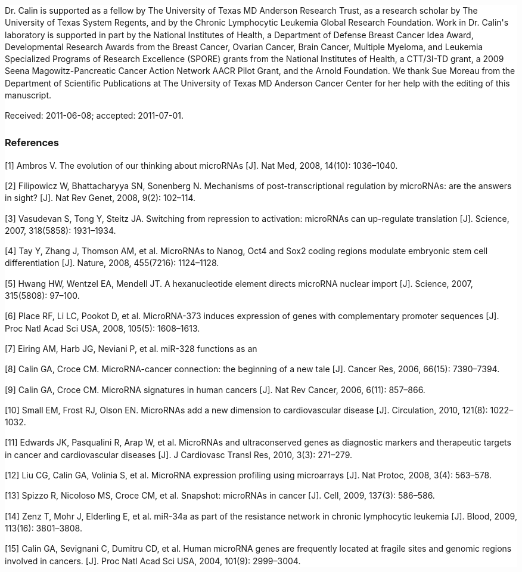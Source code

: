 Dr. Calin is supported as a fellow by The University of Texas MD Anderson Research Trust, as a research scholar by The University of Texas System Regents, and by the Chronic Lymphocytic Leukemia Global Research Foundation. Work in Dr. Calin's laboratory is supported in part by the National Institutes of Health, a Department of Defense Breast Cancer Idea Award, Developmental Research Awards from the Breast Cancer, Ovarian Cancer, Brain Cancer, Multiple Myeloma, and Leukemia Specialized Programs of Research Excellence (SPORE) grants from the National Institutes of Health, a CTT/3I-TD grant, a 2009 Seena Magowitz-Pancreatic Cancer Action Network AACR Pilot Grant, and the Arnold Foundation. We thank Sue Moreau from the Department of Scientific Publications at The University of Texas MD Anderson Cancer Center for her help with the editing of this manuscript.

Received: 2011-06-08; accepted: 2011-07-01.

### References

[1] Ambros V. The evolution of our thinking about microRNAs [J]. Nat Med, 2008, 14(10): 1036–1040.

[2] Filipowicz W, Bhattacharyya SN, Sonenberg N. Mechanisms of post-transcriptional regulation by microRNAs: are the answers in sight? [J]. Nat Rev Genet, 2008, 9(2): 102–114.

[3] Vasudevan S, Tong Y, Steitz JA. Switching from repression to activation: microRNAs can up-regulate translation [J]. Science, 2007, 318(5858): 1931–1934.

[4] Tay Y, Zhang J, Thomson AM, et al. MicroRNAs to Nanog, Oct4 and Sox2 coding regions modulate embryonic stem cell differentiation [J]. Nature, 2008, 455(7216): 1124–1128.

[5] Hwang HW, Wentzel EA, Mendell JT. A hexanucleotide element directs microRNA nuclear import [J]. Science, 2007, 315(5808): 97–100.

[6] Place RF, Li LC, Pookot D, et al. MicroRNA-373 induces expression of genes with complementary promoter sequences [J]. Proc Natl Acad Sci USA, 2008, 105(5): 1608–1613.

[7] Eiring AM, Harb JG, Neviani P, et al. miR-328 functions as an

[8] Calin GA, Croce CM. MicroRNA-cancer connection: the beginning of a new tale [J]. Cancer Res, 2006, 66(15): 7390–7394.

[9] Calin GA, Croce CM. MicroRNA signatures in human cancers [J]. Nat Rev Cancer, 2006, 6(11): 857–866.

[10] Small EM, Frost RJ, Olson EN. MicroRNAs add a new dimension to cardiovascular disease [J]. Circulation, 2010, 121(8): 1022–1032.

[11] Edwards JK, Pasqualini R, Arap W, et al. MicroRNAs and ultraconserved genes as diagnostic markers and therapeutic targets in cancer and cardiovascular diseases [J]. J Cardiovasc Transl Res, 2010, 3(3): 271–279.

[12] Liu CG, Calin GA, Volinia S, et al. MicroRNA expression profiling using microarrays [J]. Nat Protoc, 2008, 3(4): 563–578.

[13] Spizzo R, Nicoloso MS, Croce CM, et al. Snapshot: microRNAs in cancer [J]. Cell, 2009, 137(3): 586–586.

[14] Zenz T, Mohr J, Elderling E, et al. miR-34a as part of the resistance network in chronic lymphocytic leukemia [J]. Blood, 2009, 113(16): 3801–3808.

[15] Calin GA, Sevignani C, Dumitru CD, et al. Human microRNA genes are frequently located at fragile sites and genomic regions involved in cancers. [J]. Proc Natl Acad Sci USA, 2004, 101(9): 2999–3004.
